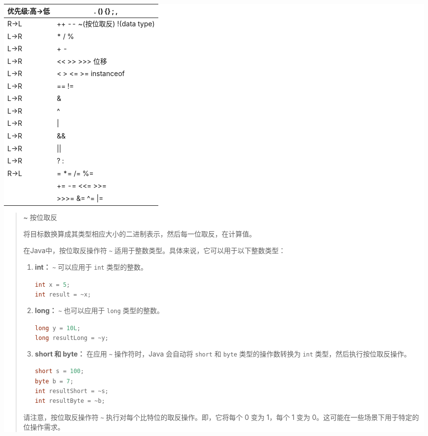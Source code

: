 | 优先级:高->低 | .  ()  {}  ;  ,                   |
| ------------- | --------------------------------- |
| R->L          | ++  --  ~(按位取反)  !(data type) |
| L->R          | *  /  %                           |
| L->R          | +  -                              |
| L->R          | <<  >>  >>>  位移                 |
| L->R          | <  >  <= >=  instanceof           |
| L->R          | ==  !=                            |
| L->R          | &                                 |
| L->R          | ^                                 |
| L->R          | \|                                |
| L->R          | &&                                |
| L->R          | \|\|                              |
| L->R          | ? :                               |
| R->L          | =  *=  /=  %=                     |
|               | +=  -=  <<=  >>=                  |
|               | >>>=  &=  ^=  \|=                 |

> ~ 按位取反
>
> 将目标数换算成其类型相应大小的二进制表示，然后每一位取反，在计算值。
>
> 在Java中，按位取反操作符 `~` 适用于整数类型。具体来说，它可以用于以下整数类型：
>
> 1. **int：** `~` 可以应用于 `int` 类型的整数。
>
>    ```java
>    int x = 5;
>    int result = ~x;
>    ```
>
> 2. **long：** `~` 也可以应用于 `long` 类型的整数。
>
>    ```java
>    long y = 10L;
>    long resultLong = ~y;
>    ```
>
> 3. **short 和 byte：** 在应用 `~` 操作符时，Java 会自动将 `short` 和 `byte` 类型的操作数转换为 `int` 类型，然后执行按位取反操作。
>
>    ```java
>    short s = 100;
>    byte b = 7;
>    int resultShort = ~s;
>    int resultByte = ~b;
>    ```
>
> 请注意，按位取反操作符 `~` 执行对每个比特位的取反操作。即，它将每个 0 变为 1，每个 1 变为 0。这可能在一些场景下用于特定的位操作需求。
